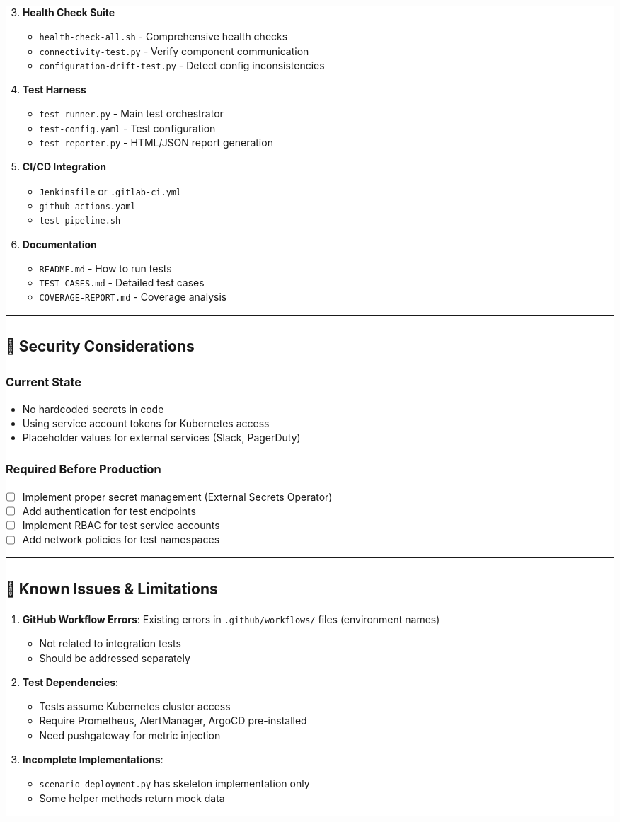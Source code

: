 3. **Health Check Suite**
   - `health-check-all.sh` - Comprehensive health checks
   - `connectivity-test.py` - Verify component communication
   - `configuration-drift-test.py` - Detect config inconsistencies

4. **Test Harness**
   - `test-runner.py` - Main test orchestrator
   - `test-config.yaml` - Test configuration
   - `test-reporter.py` - HTML/JSON report generation

5. **CI/CD Integration**
   - `Jenkinsfile` or `.gitlab-ci.yml`
   - `github-actions.yaml`
   - `test-pipeline.sh`

6. **Documentation**
   - `README.md` - How to run tests
   - `TEST-CASES.md` - Detailed test cases
   - `COVERAGE-REPORT.md` - Coverage analysis

---

## 🔐 Security Considerations

### Current State
- No hardcoded secrets in code
- Using service account tokens for Kubernetes access
- Placeholder values for external services (Slack, PagerDuty)

### Required Before Production
- [ ] Implement proper secret management (External Secrets Operator)
- [ ] Add authentication for test endpoints
- [ ] Implement RBAC for test service accounts
- [ ] Add network policies for test namespaces

---

## 🐛 Known Issues & Limitations

1. **GitHub Workflow Errors**: Existing errors in `.github/workflows/` files (environment names)
   - Not related to integration tests
   - Should be addressed separately

2. **Test Dependencies**:
   - Tests assume Kubernetes cluster access
   - Require Prometheus, AlertManager, ArgoCD pre-installed
   - Need pushgateway for metric injection

3. **Incomplete Implementations**:
   - `scenario-deployment.py` has skeleton implementation only
   - Some helper methods return mock data

---
